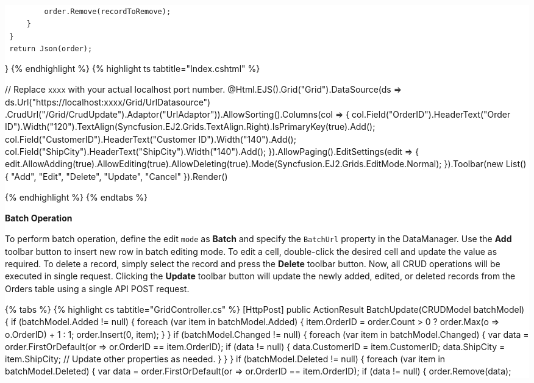              order.Remove(recordToRemove);
         }
     }
     return Json(order);
 }
{% endhighlight %}
{% highlight ts tabtitle="Index.cshtml" %}

// Replace `xxxx` with your actual localhost port number.
@Html.EJS().Grid("Grid").DataSource(ds => ds.Url("https://localhost:xxxx/Grid/UrlDatasource")
         .CrudUrl("/Grid/CrudUpdate").Adaptor("UrlAdaptor")).AllowSorting().Columns(col =>
         {
             col.Field("OrderID").HeaderText("Order ID").Width("120").TextAlign(Syncfusion.EJ2.Grids.TextAlign.Right).IsPrimaryKey(true).Add();
             col.Field("CustomerID").HeaderText("Customer ID").Width("140").Add();
             col.Field("ShipCity").HeaderText("ShipCity").Width("140").Add();
         }).AllowPaging().EditSettings(edit => { edit.AllowAdding(true).AllowEditing(true).AllowDeleting(true).Mode(Syncfusion.EJ2.Grids.EditMode.Normal); }).Toolbar(new List<string>() { "Add", "Edit", "Delete", "Update", "Cancel" }).Render()

{% endhighlight %}
{% endtabs %}

**Batch Operation**

To perform batch operation, define the edit `mode` as **Batch** and specify the `BatchUrl` property in the DataManager. Use the **Add** toolbar button to insert new row in batch editing mode. To edit a cell, double-click the desired cell and update the value as required. To delete a record, simply select the record and press the **Delete** toolbar button. Now, all CRUD operations will be executed in single request. Clicking the **Update** toolbar button will update the newly added, edited, or deleted records from the Orders table using a single API POST request.

{% tabs %}
{% highlight cs tabtitle="GridController.cs" %}
  [HttpPost]
  public ActionResult BatchUpdate(CRUDModel<Orders> batchModel)
  {
      if (batchModel.Added != null)
      {
          foreach (var item in batchModel.Added)
          {
              item.OrderID = order.Count > 0 ? order.Max(o => o.OrderID) + 1 : 1;
              order.Insert(0, item);
          }
      }
      if (batchModel.Changed != null)
      {
          foreach (var item in batchModel.Changed)
          {
              var data = order.FirstOrDefault(or => or.OrderID == item.OrderID);
              if (data != null)
              {
                  data.CustomerID = item.CustomerID;
                  data.ShipCity = item.ShipCity;
                  // Update other properties as needed.
              }
          }
      }
      if (batchModel.Deleted != null)
      {
          foreach (var item in batchModel.Deleted)
          {
              var data = order.FirstOrDefault(or => or.OrderID == item.OrderID);
              if (data != null)
              {
                  order.Remove(data);